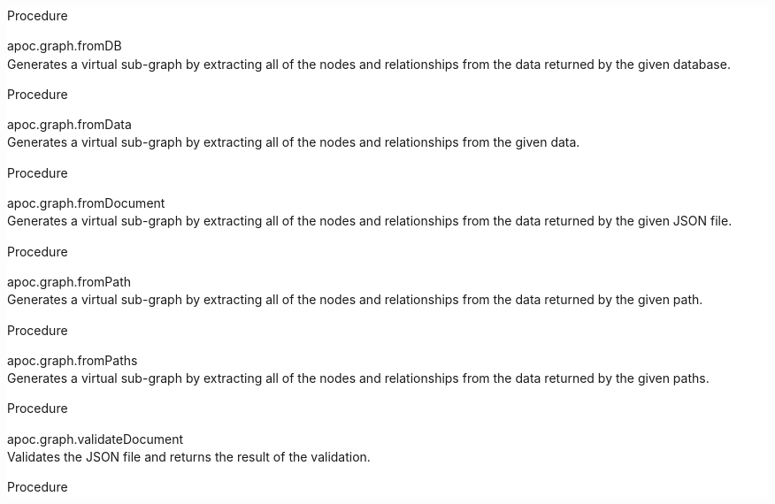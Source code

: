 <td><div><div>
<p><span>Procedure</span></p>
</div></div></td>
</tr>
<tr>
<td><div><div>
<p><a>apoc.graph.fromDB <span><i></i></span> </a><br/>
Generates a virtual sub-graph by extracting all of the nodes and relationships from the data returned by the given database.</p>
</div></div></td>
<td><div><div>
<p><span>Procedure</span></p>
</div></div></td>
</tr>
<tr>
<td><div><div>
<p><a>apoc.graph.fromData <span><i></i></span> </a><br/>
Generates a virtual sub-graph by extracting all of the nodes and relationships from the given data.</p>
</div></div></td>
<td><div><div>
<p><span>Procedure</span></p>
</div></div></td>
</tr>
<tr>
<td><div><div>
<p><a>apoc.graph.fromDocument <span><i></i></span> </a><br/>
Generates a virtual sub-graph by extracting all of the nodes and relationships from the data returned by the given JSON file.</p>
</div></div></td>
<td><div><div>
<p><span>Procedure</span></p>
</div></div></td>
</tr>
<tr>
<td><div><div>
<p><a>apoc.graph.fromPath <span><i></i></span> </a><br/>
Generates a virtual sub-graph by extracting all of the nodes and relationships from the data returned by the given path.</p>
</div></div></td>
<td><div><div>
<p><span>Procedure</span></p>
</div></div></td>
</tr>
<tr>
<td><div><div>
<p><a>apoc.graph.fromPaths <span><i></i></span> </a><br/>
Generates a virtual sub-graph by extracting all of the nodes and relationships from the data returned by the given paths.</p>
</div></div></td>
<td><div><div>
<p><span>Procedure</span></p>
</div></div></td>
</tr>
<tr>
<td><div><div>
<p><a>apoc.graph.validateDocument <span><i></i></span> </a><br/>
Validates the JSON file and returns the result of the validation.</p>
</div></div></td>
<td><div><div>
<p><span>Procedure</span></p>
</div></div></td>
</tr>
</tbody>